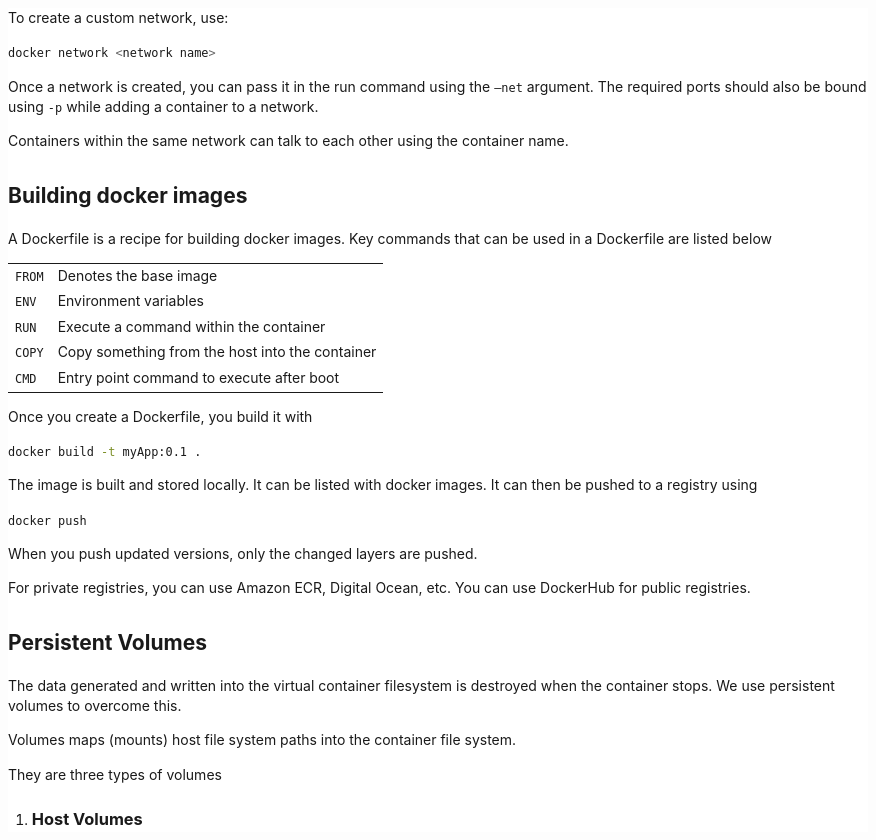 To create a custom network, use:

```bash
docker network <network name>
```

Once a network is created, you can pass it in the run command using the `–net` argument. The required ports should also be bound using `-p` while adding a container to a network.

Containers within the same network can talk to each other using the container name.

## Building docker images 

A Dockerfile is a recipe for building docker images. Key commands that can be used in a Dockerfile are listed below

|        |                                                 |
|-       |-                                                |
| `FROM` | Denotes the base image                          |
| `ENV`  | Environment variables                           |
| `RUN`  | Execute a command within the container          |
| `COPY` | Copy something from the host into the container |
| `CMD`  | Entry point command to execute after boot       |

Once you create a Dockerfile, you build it with

```bash
docker build -t myApp:0.1 .
```

The image is built and stored locally. It can be listed with docker images. It can then be pushed to a registry using

```bash
docker push
```

When you push updated versions, only the changed layers are pushed.

For private registries, you can use Amazon ECR, Digital Ocean, etc. You can use DockerHub for public registries.

## Persistent Volumes

The data generated and written into the virtual container filesystem is destroyed when the container stops. We use persistent volumes to overcome this.

Volumes maps (mounts) host file system paths into the container file system.

They are three types of volumes

1.  ### Host Volumes
